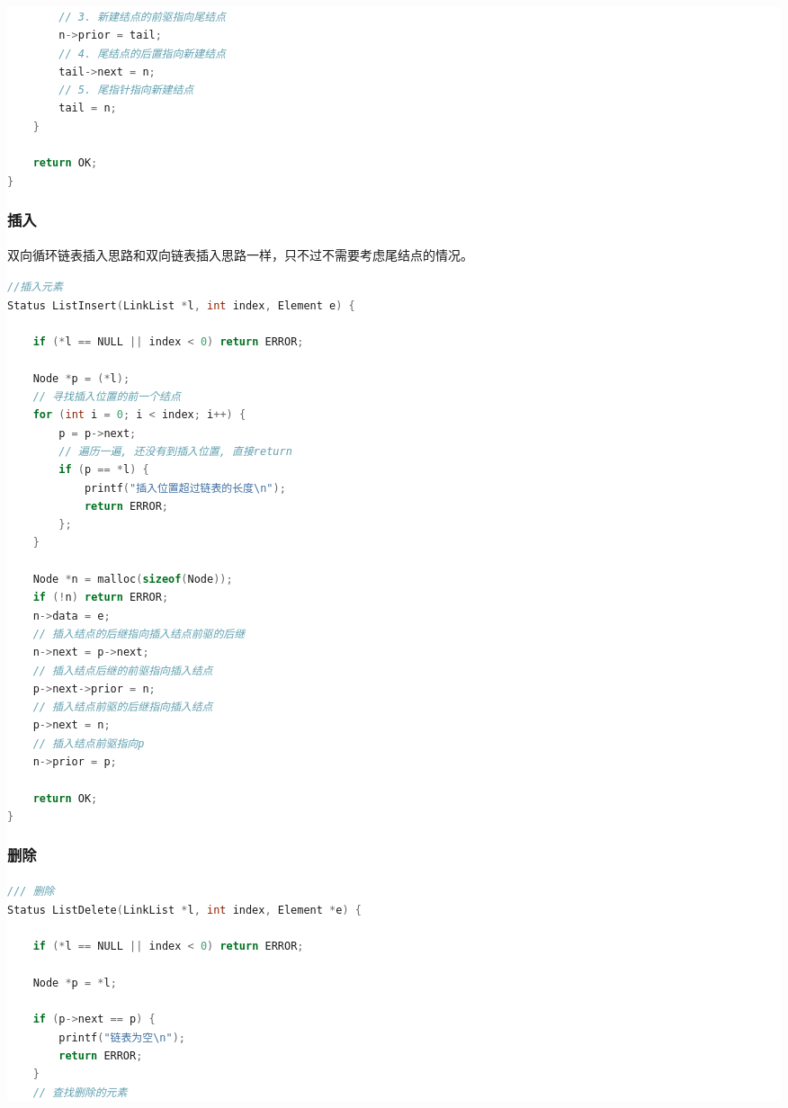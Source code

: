 ```c
        // 3. 新建结点的前驱指向尾结点
        n->prior = tail;
        // 4. 尾结点的后置指向新建结点
        tail->next = n;
        // 5. 尾指针指向新建结点
        tail = n;
    }
    
    return OK;
}
```

### 插入

双向循环链表插入思路和双向链表插入思路一样，只不过不需要考虑尾结点的情况。

```c
//插入元素
Status ListInsert(LinkList *l, int index, Element e) {
    
    if (*l == NULL || index < 0) return ERROR;
    
    Node *p = (*l);
    // 寻找插入位置的前一个结点
    for (int i = 0; i < index; i++) {
        p = p->next;
        // 遍历一遍, 还没有到插入位置, 直接return
        if (p == *l) {
            printf("插入位置超过链表的长度\n");
            return ERROR;
        };
    }
    
    Node *n = malloc(sizeof(Node));
    if (!n) return ERROR;
    n->data = e;
    // 插入结点的后继指向插入结点前驱的后继
    n->next = p->next;
    // 插入结点后继的前驱指向插入结点
    p->next->prior = n;
    // 插入结点前驱的后继指向插入结点
    p->next = n;
    // 插入结点前驱指向p
    n->prior = p;
    
    return OK;
}
```

### 删除

```c
/// 删除
Status ListDelete(LinkList *l, int index, Element *e) {
    
    if (*l == NULL || index < 0) return ERROR;
    
    Node *p = *l;
    
    if (p->next == p) {
        printf("链表为空\n");
        return ERROR;
    }
    // 查找删除的元素
```